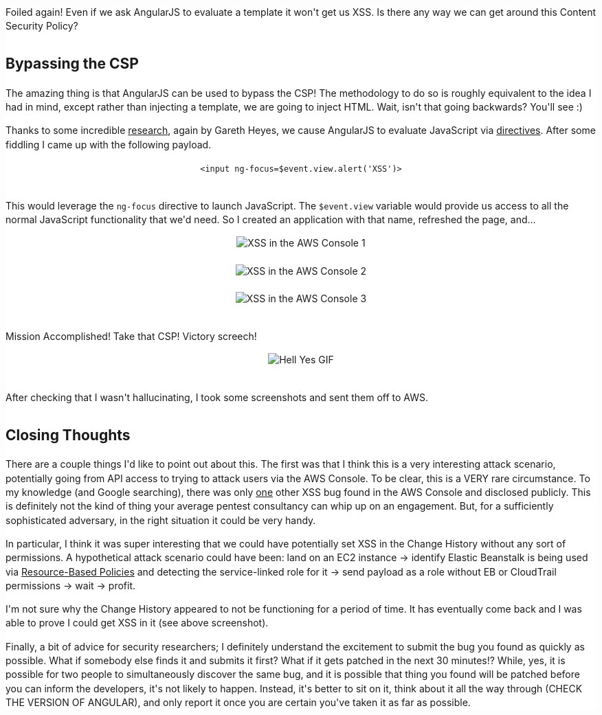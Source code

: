 Foiled again! Even if we ask AngularJS to evaluate a template it won't get us XSS. Is there any way we can get around this Content Security Policy?

## Bypassing the CSP
The amazing thing is that AngularJS can be used to bypass the CSP! The methodology to do so is roughly equivalent to the idea I had in mind, except rather than injecting a template, we are going to inject HTML. Wait, isn't that going backwards? You'll see :)

Thanks to some incredible [research](https://portswigger.net/research/angularjs-csp-bypass-in-56-characters), again by Gareth Heyes, we cause AngularJS to evaluate JavaScript via [directives](https://docs.angularjs.org/api/ng/directive). After some fiddling I came up with the following payload.

<center><code>&lt;input ng-focus=$event.view.alert('XSS')&gt;</code></center><br>

This would leverage the `ng-focus` directive to launch JavaScript. The `$event.view` variable would provide us access to all the normal JavaScript functionality that we'd need. So I created an application with that name, refreshed the page, and...

<center><img src="/images/blog/xss_in_aws_console/xss_1.png" loading="lazy" alt="XSS in the AWS Console 1" /></center><br>

<center><img src="/images/blog/xss_in_aws_console/xss_2.png" loading="lazy" alt="XSS in the AWS Console 2" /></center><br>

<center><img src="/images/blog/xss_in_aws_console/xss_3.png" loading="lazy" alt="XSS in the AWS Console 3" /></center><br>

Mission Accomplished! Take that CSP! Victory screech!

<center><img src="/images/blog/xss_in_aws_console/hell_yes.gif" loading="lazy" alt="Hell Yes GIF" /></center><br>

After checking that I wasn't hallucinating, I took some screenshots and sent them off to AWS.

## Closing Thoughts
There are a couple things I'd like to point out about this. The first was that I think this is a very interesting attack scenario, potentially going from API access to trying to attack users via the AWS Console. To be clear, this is a VERY rare circumstance. To my knowledge (and Google searching), there was only [one](https://embracethered.com/blog/posts/2020/aws-xss-cross-site-scripting-vulnerability/) other XSS bug found in the AWS Console and disclosed publicly. This is definitely not the kind of thing your average pentest consultancy can whip up on an engagement. But, for a sufficiently sophisticated adversary, in the right situation it could be very handy.

In particular, I think it was super interesting that we could have potentially set XSS in the Change History without any sort of permissions. A hypothetical attack scenario could have been: land on an EC2 instance -> identify Elastic Beanstalk is being used via [Resource-Based Policies](https://hackingthe.cloud/aws/enumeration/enum_iam_user_role/) and detecting the service-linked role for it -> send payload as a role without EB or CloudTrail permissions -> wait -> profit.

I'm not sure why the Change History appeared to not be functioning for a period of time. It has eventually come back and I was able to prove I could get XSS in it (see above screenshot). 

Finally, a bit of advice for security researchers; I definitely understand the excitement to submit the bug you found as quickly as possible. What if somebody else finds it and submits it first? What if it gets patched in the next 30 minutes!? While, yes, it is possible for two people to simultaneously discover the same bug, and it is possible that thing you found will be patched before you can inform the developers, it's not likely to happen. Instead, it's better to sit on it, think about it all the way through (CHECK THE VERSION OF ANGULAR), and only report it once you are certain you've taken it as far as possible.
